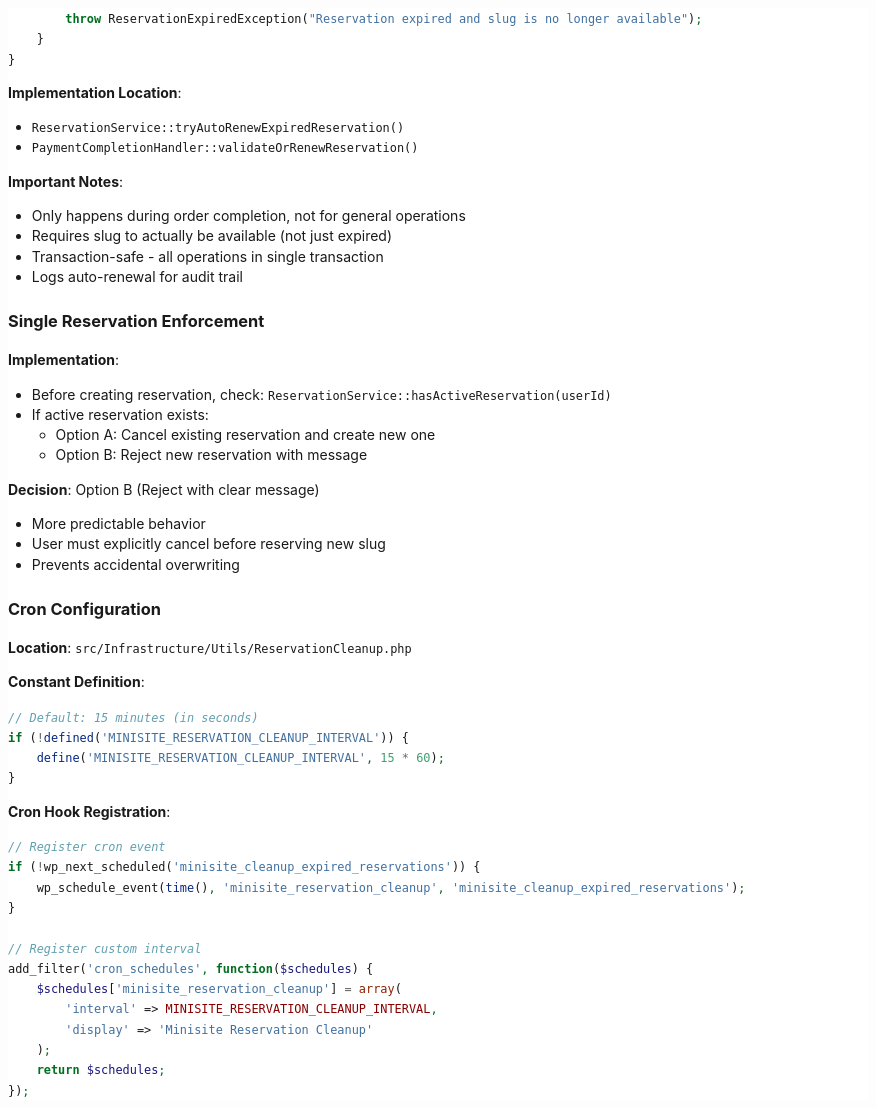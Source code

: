    ```php
           throw ReservationExpiredException("Reservation expired and slug is no longer available");
       }
   }
   ```

**Implementation Location**: 
- `ReservationService::tryAutoRenewExpiredReservation()`
- `PaymentCompletionHandler::validateOrRenewReservation()`

**Important Notes**:
- Only happens during order completion, not for general operations
- Requires slug to actually be available (not just expired)
- Transaction-safe - all operations in single transaction
- Logs auto-renewal for audit trail

### Single Reservation Enforcement

**Implementation**: 
- Before creating reservation, check: `ReservationService::hasActiveReservation(userId)`
- If active reservation exists:
  - Option A: Cancel existing reservation and create new one
  - Option B: Reject new reservation with message
  
**Decision**: Option B (Reject with clear message)
- More predictable behavior
- User must explicitly cancel before reserving new slug
- Prevents accidental overwriting

### Cron Configuration

**Location**: `src/Infrastructure/Utils/ReservationCleanup.php`

**Constant Definition**:
```php
// Default: 15 minutes (in seconds)
if (!defined('MINISITE_RESERVATION_CLEANUP_INTERVAL')) {
    define('MINISITE_RESERVATION_CLEANUP_INTERVAL', 15 * 60);
}
```

**Cron Hook Registration**:
```php
// Register cron event
if (!wp_next_scheduled('minisite_cleanup_expired_reservations')) {
    wp_schedule_event(time(), 'minisite_reservation_cleanup', 'minisite_cleanup_expired_reservations');
}

// Register custom interval
add_filter('cron_schedules', function($schedules) {
    $schedules['minisite_reservation_cleanup'] = array(
        'interval' => MINISITE_RESERVATION_CLEANUP_INTERVAL,
        'display' => 'Minisite Reservation Cleanup'
    );
    return $schedules;
});
```

